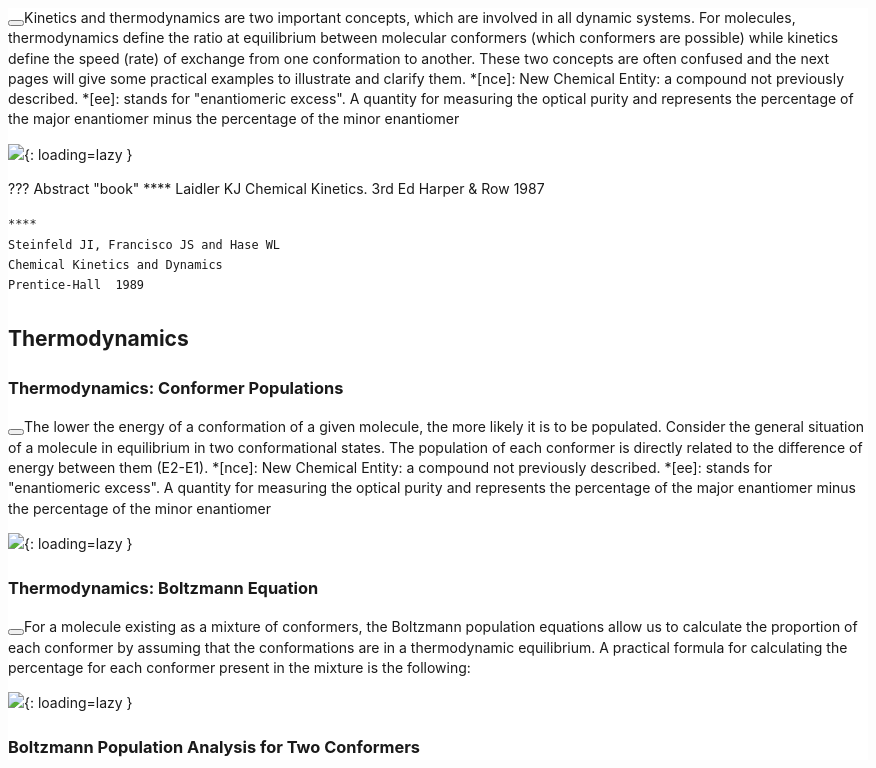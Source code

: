 <button  class='playb' onclick='playAudio(this)' data-mp3-name='molecular-energies/thermodynamics-amp-kinetics-5203595c'><i class='fa fa-play' aria-hidden='true'></i></button>Kinetics and thermodynamics are two important concepts, which are involved in all dynamic systems. For molecules, thermodynamics define the ratio at equilibrium between molecular conformers (which conformers are possible) while kinetics define the speed (rate) of exchange from one conformation to another. These two concepts are often confused and the next pages will give some practical examples to illustrate and clarify them.
*[nce]: New Chemical Entity: a compound not previously described.
*[ee]: stands for "enantiomeric excess". A quantity for measuring the optical purity and represents the percentage of the major enantiomer minus the percentage of the minor enantiomer


![](https://media.drugdesign.org/course/molecular-energies/thermo_kinetics.gif){: loading=lazy }


??? Abstract "book"
    **** 
    Laidler KJ 
    Chemical Kinetics. 3rd Ed 
    Harper &#38; Row  1987   
    
    **** 
    Steinfeld JI, Francisco JS and Hase WL 
    Chemical Kinetics and Dynamics 
    Prentice-Hall  1989   
    
## Thermodynamics

### Thermodynamics: Conformer Populations

<button  class='playb' onclick='playAudio(this)' data-mp3-name='molecular-energies/thermodynamics-conformer-populations-7cb79b84'><i class='fa fa-play' aria-hidden='true'></i></button>The lower the energy of a conformation of a given molecule, the more likely it is to be populated. Consider the general situation of a molecule in equilibrium in two conformational states. The population of each conformer is directly related to the difference of energy between them (E2-E1).
*[nce]: New Chemical Entity: a compound not previously described.
*[ee]: stands for "enantiomeric excess". A quantity for measuring the optical purity and represents the percentage of the major enantiomer minus the percentage of the minor enantiomer


![](https://media.drugdesign.org/course/molecular-energies/2_1_0_1.png){: loading=lazy }
### Thermodynamics: Boltzmann Equation

<button  class='playb' onclick='playAudio(this)' data-mp3-name='molecular-energies/thermodynamics-boltzmann-equation-58806c77'><i class='fa fa-play' aria-hidden='true'></i></button>For a molecule existing as a mixture of conformers, the Boltzmann population equations allow us to calculate the proportion of each conformer by assuming that the conformations are in a thermodynamic equilibrium. A practical formula for calculating the percentage for each conformer present in the mixture is the following:


![](https://media.drugdesign.org/course/molecular-energies/2_2_0_1.png){: loading=lazy }
### Boltzmann Population Analysis for Two Conformers
